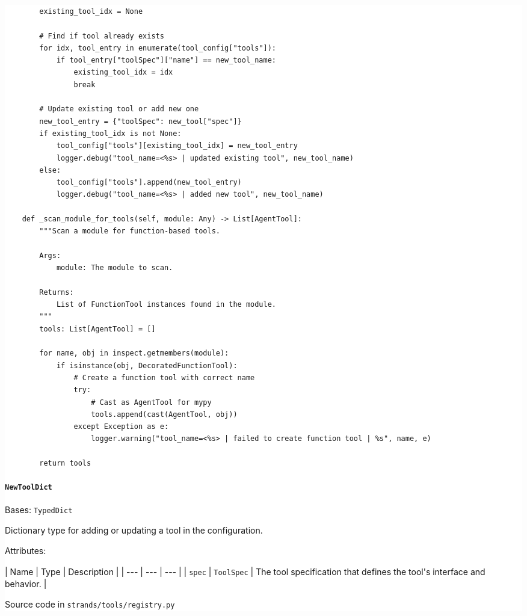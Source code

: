 ```
        existing_tool_idx = None

        # Find if tool already exists
        for idx, tool_entry in enumerate(tool_config["tools"]):
            if tool_entry["toolSpec"]["name"] == new_tool_name:
                existing_tool_idx = idx
                break

        # Update existing tool or add new one
        new_tool_entry = {"toolSpec": new_tool["spec"]}
        if existing_tool_idx is not None:
            tool_config["tools"][existing_tool_idx] = new_tool_entry
            logger.debug("tool_name=<%s> | updated existing tool", new_tool_name)
        else:
            tool_config["tools"].append(new_tool_entry)
            logger.debug("tool_name=<%s> | added new tool", new_tool_name)

    def _scan_module_for_tools(self, module: Any) -> List[AgentTool]:
        """Scan a module for function-based tools.

        Args:
            module: The module to scan.

        Returns:
            List of FunctionTool instances found in the module.
        """
        tools: List[AgentTool] = []

        for name, obj in inspect.getmembers(module):
            if isinstance(obj, DecoratedFunctionTool):
                # Create a function tool with correct name
                try:
                    # Cast as AgentTool for mypy
                    tools.append(cast(AgentTool, obj))
                except Exception as e:
                    logger.warning("tool_name=<%s> | failed to create function tool | %s", name, e)

        return tools

```

#### `NewToolDict`

Bases: `TypedDict`

Dictionary type for adding or updating a tool in the configuration.

Attributes:

| Name | Type | Description | | --- | --- | --- | | `spec` | `ToolSpec` | The tool specification that defines the tool's interface and behavior. |

Source code in `strands/tools/registry.py`
